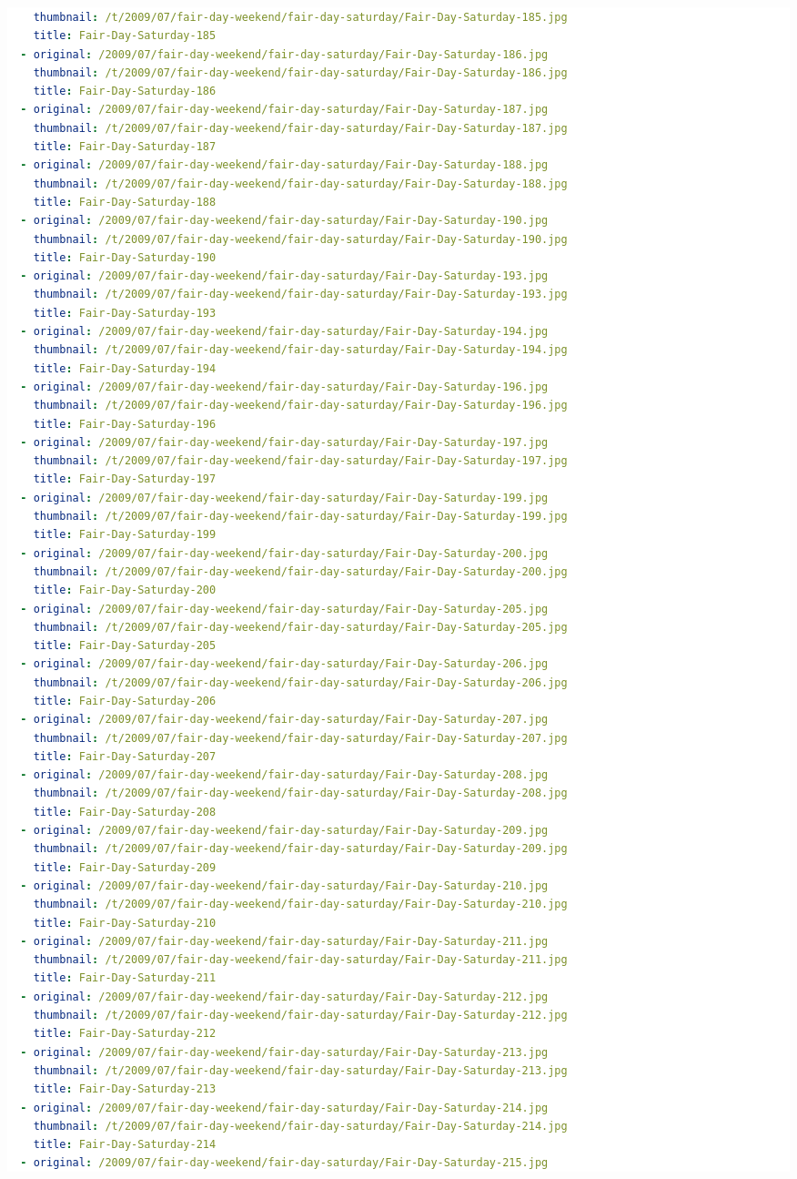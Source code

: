 ```yaml
    thumbnail: /t/2009/07/fair-day-weekend/fair-day-saturday/Fair-Day-Saturday-185.jpg
    title: Fair-Day-Saturday-185
  - original: /2009/07/fair-day-weekend/fair-day-saturday/Fair-Day-Saturday-186.jpg
    thumbnail: /t/2009/07/fair-day-weekend/fair-day-saturday/Fair-Day-Saturday-186.jpg
    title: Fair-Day-Saturday-186
  - original: /2009/07/fair-day-weekend/fair-day-saturday/Fair-Day-Saturday-187.jpg
    thumbnail: /t/2009/07/fair-day-weekend/fair-day-saturday/Fair-Day-Saturday-187.jpg
    title: Fair-Day-Saturday-187
  - original: /2009/07/fair-day-weekend/fair-day-saturday/Fair-Day-Saturday-188.jpg
    thumbnail: /t/2009/07/fair-day-weekend/fair-day-saturday/Fair-Day-Saturday-188.jpg
    title: Fair-Day-Saturday-188
  - original: /2009/07/fair-day-weekend/fair-day-saturday/Fair-Day-Saturday-190.jpg
    thumbnail: /t/2009/07/fair-day-weekend/fair-day-saturday/Fair-Day-Saturday-190.jpg
    title: Fair-Day-Saturday-190
  - original: /2009/07/fair-day-weekend/fair-day-saturday/Fair-Day-Saturday-193.jpg
    thumbnail: /t/2009/07/fair-day-weekend/fair-day-saturday/Fair-Day-Saturday-193.jpg
    title: Fair-Day-Saturday-193
  - original: /2009/07/fair-day-weekend/fair-day-saturday/Fair-Day-Saturday-194.jpg
    thumbnail: /t/2009/07/fair-day-weekend/fair-day-saturday/Fair-Day-Saturday-194.jpg
    title: Fair-Day-Saturday-194
  - original: /2009/07/fair-day-weekend/fair-day-saturday/Fair-Day-Saturday-196.jpg
    thumbnail: /t/2009/07/fair-day-weekend/fair-day-saturday/Fair-Day-Saturday-196.jpg
    title: Fair-Day-Saturday-196
  - original: /2009/07/fair-day-weekend/fair-day-saturday/Fair-Day-Saturday-197.jpg
    thumbnail: /t/2009/07/fair-day-weekend/fair-day-saturday/Fair-Day-Saturday-197.jpg
    title: Fair-Day-Saturday-197
  - original: /2009/07/fair-day-weekend/fair-day-saturday/Fair-Day-Saturday-199.jpg
    thumbnail: /t/2009/07/fair-day-weekend/fair-day-saturday/Fair-Day-Saturday-199.jpg
    title: Fair-Day-Saturday-199
  - original: /2009/07/fair-day-weekend/fair-day-saturday/Fair-Day-Saturday-200.jpg
    thumbnail: /t/2009/07/fair-day-weekend/fair-day-saturday/Fair-Day-Saturday-200.jpg
    title: Fair-Day-Saturday-200
  - original: /2009/07/fair-day-weekend/fair-day-saturday/Fair-Day-Saturday-205.jpg
    thumbnail: /t/2009/07/fair-day-weekend/fair-day-saturday/Fair-Day-Saturday-205.jpg
    title: Fair-Day-Saturday-205
  - original: /2009/07/fair-day-weekend/fair-day-saturday/Fair-Day-Saturday-206.jpg
    thumbnail: /t/2009/07/fair-day-weekend/fair-day-saturday/Fair-Day-Saturday-206.jpg
    title: Fair-Day-Saturday-206
  - original: /2009/07/fair-day-weekend/fair-day-saturday/Fair-Day-Saturday-207.jpg
    thumbnail: /t/2009/07/fair-day-weekend/fair-day-saturday/Fair-Day-Saturday-207.jpg
    title: Fair-Day-Saturday-207
  - original: /2009/07/fair-day-weekend/fair-day-saturday/Fair-Day-Saturday-208.jpg
    thumbnail: /t/2009/07/fair-day-weekend/fair-day-saturday/Fair-Day-Saturday-208.jpg
    title: Fair-Day-Saturday-208
  - original: /2009/07/fair-day-weekend/fair-day-saturday/Fair-Day-Saturday-209.jpg
    thumbnail: /t/2009/07/fair-day-weekend/fair-day-saturday/Fair-Day-Saturday-209.jpg
    title: Fair-Day-Saturday-209
  - original: /2009/07/fair-day-weekend/fair-day-saturday/Fair-Day-Saturday-210.jpg
    thumbnail: /t/2009/07/fair-day-weekend/fair-day-saturday/Fair-Day-Saturday-210.jpg
    title: Fair-Day-Saturday-210
  - original: /2009/07/fair-day-weekend/fair-day-saturday/Fair-Day-Saturday-211.jpg
    thumbnail: /t/2009/07/fair-day-weekend/fair-day-saturday/Fair-Day-Saturday-211.jpg
    title: Fair-Day-Saturday-211
  - original: /2009/07/fair-day-weekend/fair-day-saturday/Fair-Day-Saturday-212.jpg
    thumbnail: /t/2009/07/fair-day-weekend/fair-day-saturday/Fair-Day-Saturday-212.jpg
    title: Fair-Day-Saturday-212
  - original: /2009/07/fair-day-weekend/fair-day-saturday/Fair-Day-Saturday-213.jpg
    thumbnail: /t/2009/07/fair-day-weekend/fair-day-saturday/Fair-Day-Saturday-213.jpg
    title: Fair-Day-Saturday-213
  - original: /2009/07/fair-day-weekend/fair-day-saturday/Fair-Day-Saturday-214.jpg
    thumbnail: /t/2009/07/fair-day-weekend/fair-day-saturday/Fair-Day-Saturday-214.jpg
    title: Fair-Day-Saturday-214
  - original: /2009/07/fair-day-weekend/fair-day-saturday/Fair-Day-Saturday-215.jpg
```